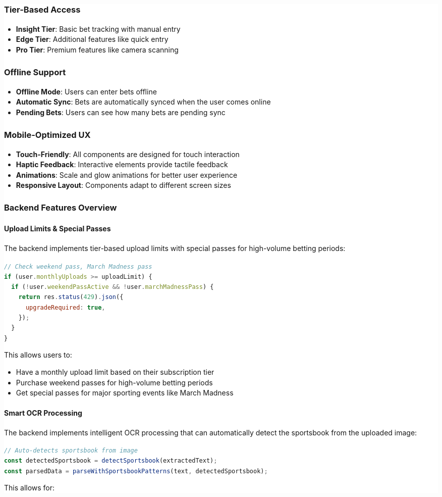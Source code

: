 ### Tier-Based Access

- **Insight Tier**: Basic bet tracking with manual entry
- **Edge Tier**: Additional features like quick entry
- **Pro Tier**: Premium features like camera scanning

### Offline Support

- **Offline Mode**: Users can enter bets offline
- **Automatic Sync**: Bets are automatically synced when the user comes online
- **Pending Bets**: Users can see how many bets are pending sync

### Mobile-Optimized UX

- **Touch-Friendly**: All components are designed for touch interaction
- **Haptic Feedback**: Interactive elements provide tactile feedback
- **Animations**: Scale and glow animations for better user experience
- **Responsive Layout**: Components adapt to different screen sizes

### Backend Features Overview

#### Upload Limits & Special Passes

The backend implements tier-based upload limits with special passes for high-volume betting periods:

```javascript
// Check weekend pass, March Madness pass
if (user.monthlyUploads >= uploadLimit) {
  if (!user.weekendPassActive && !user.marchMadnessPass) {
    return res.status(429).json({
      upgradeRequired: true,
    });
  }
}
```

This allows users to:

- Have a monthly upload limit based on their subscription tier
- Purchase weekend passes for high-volume betting periods
- Get special passes for major sporting events like March Madness

#### Smart OCR Processing

The backend implements intelligent OCR processing that can automatically detect the sportsbook from the uploaded image:

```javascript
// Auto-detects sportsbook from image
const detectedSportsbook = detectSportsbook(extractedText);
const parsedData = parseWithSportsbookPatterns(text, detectedSportsbook);
```

This allows for:
